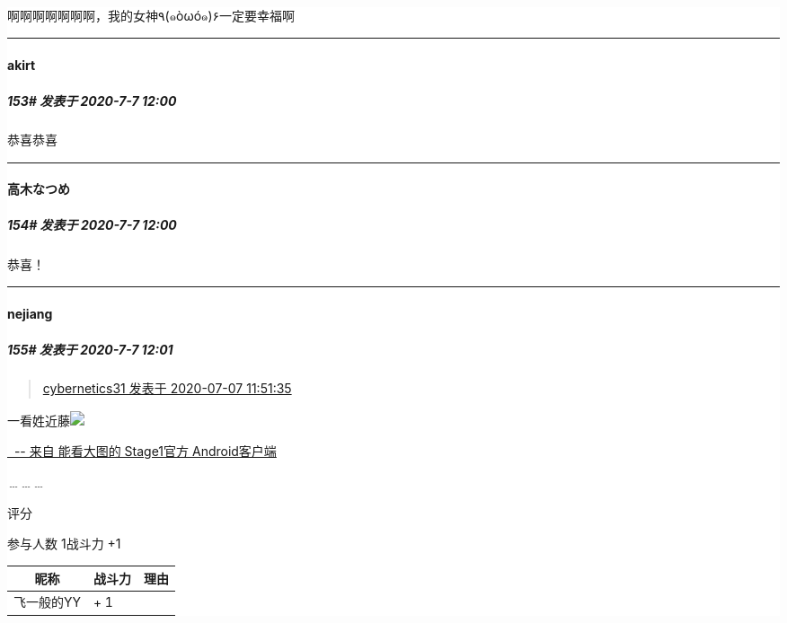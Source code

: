 


啊啊啊啊啊啊啊，我的女神٩(๑òωó๑)۶一定要幸福啊







-----

####  akirt  
##### 153#       发表于 2020-7-7 12:00




恭喜恭喜







-----

####  高木なつめ  
##### 154#       发表于 2020-7-7 12:00




恭喜！







-----

####  nejiang  
##### 155#       发表于 2020-7-7 12:01



<blockquote><a href="httphttps://bbs.saraba1st.com/2b/forum.php?mod=redirect&amp;goto=findpost&amp;pid=48101300&amp;ptid=1946302" target="_blank">cybernetics31 发表于 2020-07-07 11:51:35</a></blockquote>一看姓近藤<img src="https://static.saraba1st.com/image/smiley/face2017/049.png" referrerpolicy="no-referrer">

[  -- 来自 能看大图的 Stage1官方 Android客户端](https://www.coolapk.com/apk/140634)



﹍﹍﹍

评分





 参与人数 1战斗力 +1

|昵称|战斗力|理由|
|----|---|---|
| 飞一般的YY| + 1||
